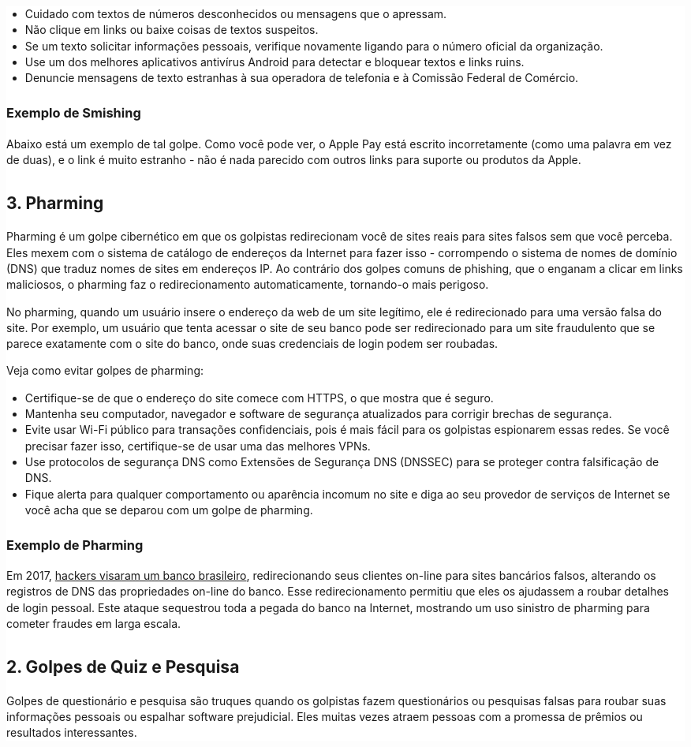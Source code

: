 - Cuidado com textos de números desconhecidos ou mensagens que o apressam.
- Não clique em links ou baixe coisas de textos suspeitos.
- Se um texto solicitar informações pessoais, verifique novamente ligando para o número oficial da organização.
- Use um dos melhores aplicativos antivírus Android para detectar e bloquear textos e links ruins.
- Denuncie mensagens de texto estranhas à sua operadora de telefonia e à Comissão Federal de Comércio.

### Exemplo de Smishing

Abaixo está um exemplo de tal golpe. Como você pode ver, o Apple Pay está escrito incorretamente (como uma palavra em vez de duas), e o link é muito estranho - não é nada parecido com outros links para suporte ou produtos da Apple.

## 3. Pharming

Pharming é um golpe cibernético em que os golpistas redirecionam você de sites reais para sites falsos sem que você perceba. Eles mexem com o sistema de catálogo de endereços da Internet para fazer isso - corrompendo o sistema de nomes de domínio (DNS) que traduz nomes de sites em endereços IP. Ao contrário dos golpes comuns de phishing, que o enganam a clicar em links maliciosos, o pharming faz o redirecionamento automaticamente, tornando-o mais perigoso.

No pharming, quando um usuário insere o endereço da web de um site legítimo, ele é redirecionado para uma versão falsa do site. Por exemplo, um usuário que tenta acessar o site de seu banco pode ser redirecionado para um site fraudulento que se parece exatamente com o site do banco, onde suas credenciais de login podem ser roubadas.

Veja como evitar golpes de pharming:

- Certifique-se de que o endereço do site comece com HTTPS, o que mostra que é seguro.
- Mantenha seu computador, navegador e software de segurança atualizados para corrigir brechas de segurança.
- Evite usar Wi-Fi público para transações confidenciais, pois é mais fácil para os golpistas espionarem essas redes. Se você precisar fazer isso, certifique-se de usar uma das melhores VPNs.
- Use protocolos de segurança DNS como Extensões de Segurança DNS (DNSSEC) para se proteger contra falsificação de DNS.
- Fique alerta para qualquer comportamento ou aparência incomum no site e diga ao seu provedor de serviços de Internet se você acha que se deparou com um golpe de pharming.

### Exemplo de Pharming

Em 2017, [hackers visaram um banco brasileiro](https://www.wired.com/2017/04/hackers-hijacked-banks-entire-online-operation/), redirecionando seus clientes on-line para sites bancários falsos, alterando os registros de DNS das propriedades on-line do banco. Esse redirecionamento permitiu que eles os ajudassem a roubar detalhes de login pessoal. Este ataque sequestrou toda a pegada do banco na Internet, mostrando um uso sinistro de pharming para cometer fraudes em larga escala.

## 2. Golpes de Quiz e Pesquisa

Golpes de questionário e pesquisa são truques quando os golpistas fazem questionários ou pesquisas falsas para roubar suas informações pessoais ou espalhar software prejudicial. Eles muitas vezes atraem pessoas com a promessa de prêmios ou resultados interessantes.
